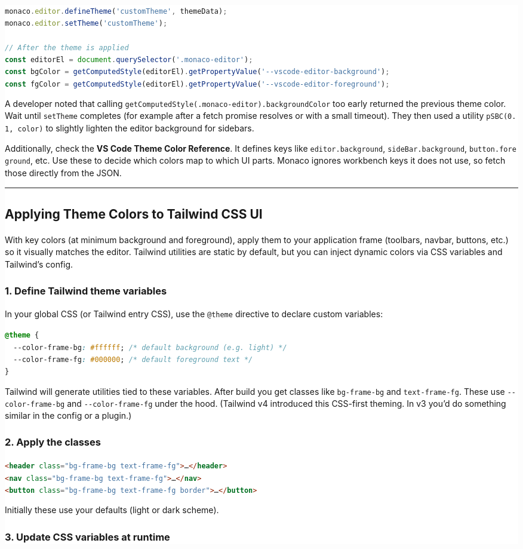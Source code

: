 ```ts
monaco.editor.defineTheme('customTheme', themeData);
monaco.editor.setTheme('customTheme');

// After the theme is applied
const editorEl = document.querySelector('.monaco-editor');
const bgColor = getComputedStyle(editorEl).getPropertyValue('--vscode-editor-background');
const fgColor = getComputedStyle(editorEl).getPropertyValue('--vscode-editor-foreground');
```

A developer noted that calling `getComputedStyle(.monaco-editor).backgroundColor` too early returned the previous theme color. Wait until `setTheme` completes (for example after a fetch promise resolves or with a small timeout). They then used a utility `pSBC(0.1, color)` to slightly lighten the editor background for sidebars.

Additionally, check the **VS Code Theme Color Reference**. It defines keys like `editor.background`, `sideBar.background`, `button.foreground`, etc. Use these to decide which colors map to which UI parts. Monaco ignores workbench keys it does not use, so fetch those directly from the JSON.

---

## Applying Theme Colors to Tailwind CSS UI

With key colors (at minimum background and foreground), apply them to your application frame (toolbars, navbar, buttons, etc.) so it visually matches the editor. Tailwind utilities are static by default, but you can inject dynamic colors via CSS variables and Tailwind’s config.

### 1. Define Tailwind theme variables

In your global CSS (or Tailwind entry CSS), use the `@theme` directive to declare custom variables:

```css
@theme {
  --color-frame-bg: #ffffff; /* default background (e.g. light) */
  --color-frame-fg: #000000; /* default foreground text */
}
```

Tailwind will generate utilities tied to these variables. After build you get classes like `bg-frame-bg` and `text-frame-fg`. These use `--color-frame-bg` and `--color-frame-fg` under the hood. (Tailwind v4 introduced this CSS-first theming. In v3 you’d do something similar in the config or a plugin.)

### 2. Apply the classes

```html
<header class="bg-frame-bg text-frame-fg">…</header>
<nav class="bg-frame-bg text-frame-fg">…</nav>
<button class="bg-frame-bg text-frame-fg border">…</button>
```

Initially these use your defaults (light or dark scheme).

### 3. Update CSS variables at runtime
